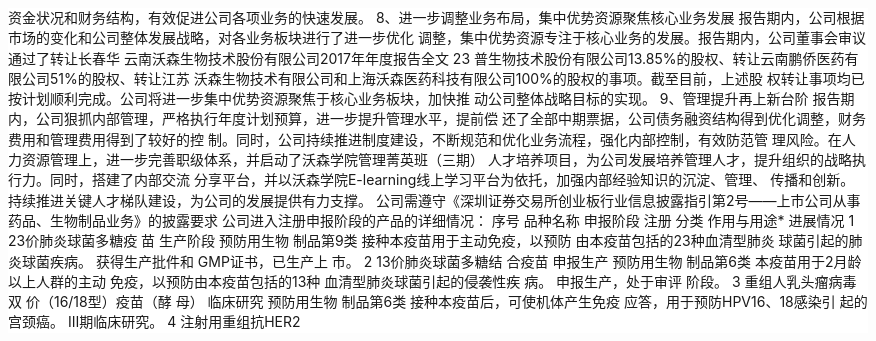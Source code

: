 资金状况和财务结构，有效促进公司各项业务的快速发展。
8、进一步调整业务布局，集中优势资源聚焦核心业务发展
报告期内，公司根据市场的变化和公司整体发展战略，对各业务板块进行了进一步优化
调整，集中优势资源专注于核心业务的发展。报告期内，公司董事会审议通过了转让长春华
云南沃森生物技术股份有限公司2017年年度报告全文
23
普生物技术股份有限公司13.85%的股权、转让云南鹏侨医药有限公司51%的股权、转让江苏
沃森生物技术有限公司和上海沃森医药科技有限公司100%的股权的事项。截至目前，上述股
权转让事项均已按计划顺利完成。公司将进一步集中优势资源聚焦于核心业务板块，加快推
动公司整体战略目标的实现。
9、管理提升再上新台阶
报告期内，公司狠抓内部管理，严格执行年度计划预算，进一步提升管理水平，提前偿
还了全部中期票据，公司债务融资结构得到优化调整，财务费用和管理费用得到了较好的控
制。同时，公司持续推进制度建设，不断规范和优化业务流程，强化内部控制，有效防范管
理风险。在人力资源管理上，进一步完善职级体系，并启动了沃森学院管理菁英班（三期）
人才培养项目，为公司发展培养管理人才，提升组织的战略执行力。同时，搭建了内部交流
分享平台，并以沃森学院E-learning线上学习平台为依托，加强内部经验知识的沉淀、管理、
传播和创新。持续推进关键人才梯队建设，为公司的发展提供有力支撑。
公司需遵守《深圳证券交易所创业板行业信息披露指引第2号——上市公司从事药品、生物制品业务》的披露要求
公司进入注册申报阶段的产品的详细情况：
序号
品种名称
申报阶段
注册
分类
作用与用途*
进展情况
1
23价肺炎球菌多糖疫
苗
生产阶段
预防用生物
制品第9类
接种本疫苗用于主动免疫，以预防
由本疫苗包括的23种血清型肺炎
球菌引起的肺炎球菌疾病。
获得生产批件和
GMP证书，已生产上
市。
2
13价肺炎球菌多糖结
合疫苗
申报生产
预防用生物
制品第6类
本疫苗用于2月龄以上人群的主动
免疫，以预防由本疫苗包括的13种
血清型肺炎球菌引起的侵袭性疾
病。
申报生产，处于审评
阶段。
3
重组人乳头瘤病毒双
价（16/18型）疫苗（酵
母）
临床研究
预防用生物
制品第6类
接种本疫苗后，可使机体产生免疫
应答，用于预防HPV16、18感染引
起的宫颈癌。
Ⅲ期临床研究。
4
注射用重组抗HER2